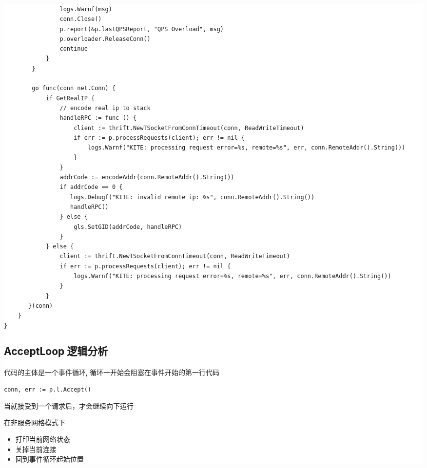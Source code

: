 ```golang
                logs.Warnf(msg)
                conn.Close()
                p.report(&p.lastQPSReport, "QPS Overload", msg)
                p.overloader.ReleaseConn()
                continue
            }
        }

        go func(conn net.Conn) {
            if GetRealIP {
                // encode real ip to stack
                handleRPC := func () {
                    client := thrift.NewTSocketFromConnTimeout(conn, ReadWriteTimeout)
                    if err := p.processRequests(client); err != nil {
                        logs.Warnf("KITE: processing request error=%s, remote=%s", err, conn.RemoteAddr().String())
                    }
                }
                addrCode := encodeAddr(conn.RemoteAddr().String())
                if addrCode == 0 {
                   logs.Debugf("KITE: invalid remote ip: %s", conn.RemoteAddr().String())
                   handleRPC()
                } else {
                    gls.SetGID(addrCode, handleRPC)
                }
            } else {
                client := thrift.NewTSocketFromConnTimeout(conn, ReadWriteTimeout)
                if err := p.processRequests(client); err != nil {
                    logs.Warnf("KITE: processing request error=%s, remote=%s", err, conn.RemoteAddr().String())
                }
            }
       }(conn)
    }
}
```

## AcceptLoop 逻辑分析

代码的主体是一个事件循环, 循环一开始会阻塞在事件开始的第一行代码

```golang
conn, err := p.l.Accept()
```

当就接受到一个请求后，才会继续向下运行

在非服务网格模式下

- 打印当前网络状态
- 关掉当前连接
- 回到事件循环起始位置
